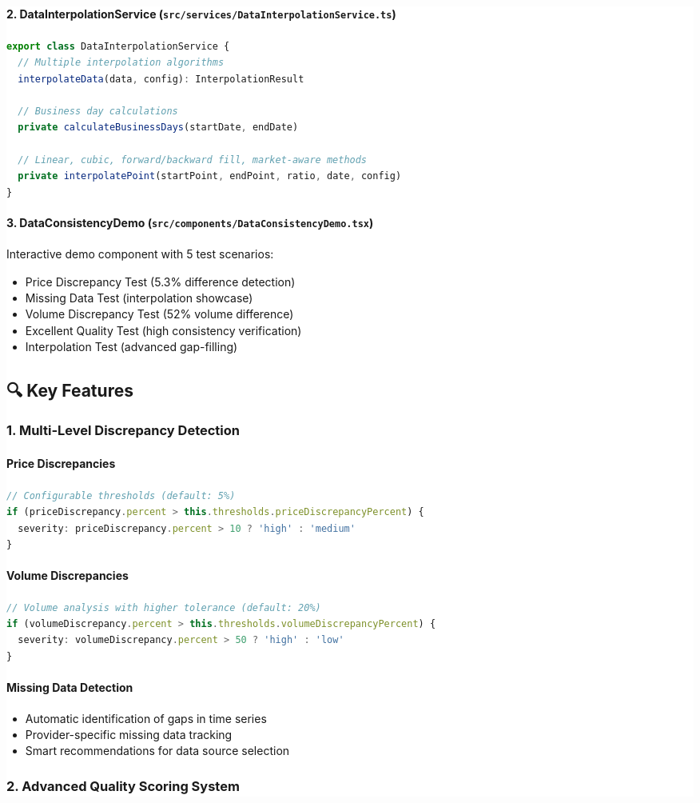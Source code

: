 #### 2. **DataInterpolationService** (`src/services/DataInterpolationService.ts`)
```typescript
export class DataInterpolationService {
  // Multiple interpolation algorithms
  interpolateData(data, config): InterpolationResult
  
  // Business day calculations
  private calculateBusinessDays(startDate, endDate)
  
  // Linear, cubic, forward/backward fill, market-aware methods
  private interpolatePoint(startPoint, endPoint, ratio, date, config)
}
```

#### 3. **DataConsistencyDemo** (`src/components/DataConsistencyDemo.tsx`)
Interactive demo component with 5 test scenarios:
- Price Discrepancy Test (5.3% difference detection)
- Missing Data Test (interpolation showcase)
- Volume Discrepancy Test (52% volume difference)
- Excellent Quality Test (high consistency verification)
- Interpolation Test (advanced gap-filling)

## 🔍 Key Features

### 1. **Multi-Level Discrepancy Detection**

#### Price Discrepancies
```typescript
// Configurable thresholds (default: 5%)
if (priceDiscrepancy.percent > this.thresholds.priceDiscrepancyPercent) {
  severity: priceDiscrepancy.percent > 10 ? 'high' : 'medium'
}
```

#### Volume Discrepancies
```typescript
// Volume analysis with higher tolerance (default: 20%)
if (volumeDiscrepancy.percent > this.thresholds.volumeDiscrepancyPercent) {
  severity: volumeDiscrepancy.percent > 50 ? 'high' : 'low'
}
```

#### Missing Data Detection
- Automatic identification of gaps in time series
- Provider-specific missing data tracking
- Smart recommendations for data source selection

### 2. **Advanced Quality Scoring System**
